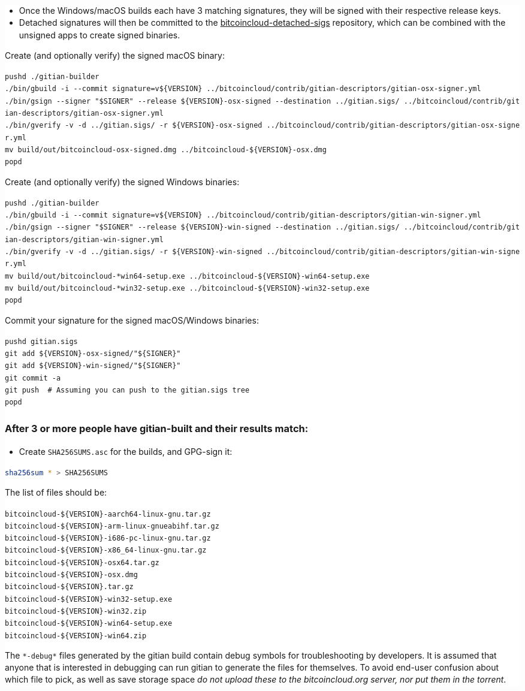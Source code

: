 - Once the Windows/macOS builds each have 3 matching signatures, they will be signed with their respective release keys.
- Detached signatures will then be committed to the [bitcoincloud-detached-sigs](https://github.com/bitcoincloud-core/bitcoincloud-detached-sigs) repository, which can be combined with the unsigned apps to create signed binaries.

Create (and optionally verify) the signed macOS binary:

    pushd ./gitian-builder
    ./bin/gbuild -i --commit signature=v${VERSION} ../bitcoincloud/contrib/gitian-descriptors/gitian-osx-signer.yml
    ./bin/gsign --signer "$SIGNER" --release ${VERSION}-osx-signed --destination ../gitian.sigs/ ../bitcoincloud/contrib/gitian-descriptors/gitian-osx-signer.yml
    ./bin/gverify -v -d ../gitian.sigs/ -r ${VERSION}-osx-signed ../bitcoincloud/contrib/gitian-descriptors/gitian-osx-signer.yml
    mv build/out/bitcoincloud-osx-signed.dmg ../bitcoincloud-${VERSION}-osx.dmg
    popd

Create (and optionally verify) the signed Windows binaries:

    pushd ./gitian-builder
    ./bin/gbuild -i --commit signature=v${VERSION} ../bitcoincloud/contrib/gitian-descriptors/gitian-win-signer.yml
    ./bin/gsign --signer "$SIGNER" --release ${VERSION}-win-signed --destination ../gitian.sigs/ ../bitcoincloud/contrib/gitian-descriptors/gitian-win-signer.yml
    ./bin/gverify -v -d ../gitian.sigs/ -r ${VERSION}-win-signed ../bitcoincloud/contrib/gitian-descriptors/gitian-win-signer.yml
    mv build/out/bitcoincloud-*win64-setup.exe ../bitcoincloud-${VERSION}-win64-setup.exe
    mv build/out/bitcoincloud-*win32-setup.exe ../bitcoincloud-${VERSION}-win32-setup.exe
    popd

Commit your signature for the signed macOS/Windows binaries:

    pushd gitian.sigs
    git add ${VERSION}-osx-signed/"${SIGNER}"
    git add ${VERSION}-win-signed/"${SIGNER}"
    git commit -a
    git push  # Assuming you can push to the gitian.sigs tree
    popd

### After 3 or more people have gitian-built and their results match:

- Create `SHA256SUMS.asc` for the builds, and GPG-sign it:

```bash
sha256sum * > SHA256SUMS
```

The list of files should be:
```
bitcoincloud-${VERSION}-aarch64-linux-gnu.tar.gz
bitcoincloud-${VERSION}-arm-linux-gnueabihf.tar.gz
bitcoincloud-${VERSION}-i686-pc-linux-gnu.tar.gz
bitcoincloud-${VERSION}-x86_64-linux-gnu.tar.gz
bitcoincloud-${VERSION}-osx64.tar.gz
bitcoincloud-${VERSION}-osx.dmg
bitcoincloud-${VERSION}.tar.gz
bitcoincloud-${VERSION}-win32-setup.exe
bitcoincloud-${VERSION}-win32.zip
bitcoincloud-${VERSION}-win64-setup.exe
bitcoincloud-${VERSION}-win64.zip
```
The `*-debug*` files generated by the gitian build contain debug symbols
for troubleshooting by developers. It is assumed that anyone that is interested
in debugging can run gitian to generate the files for themselves. To avoid
end-user confusion about which file to pick, as well as save storage
space *do not upload these to the bitcoincloud.org server, nor put them in the torrent*.
